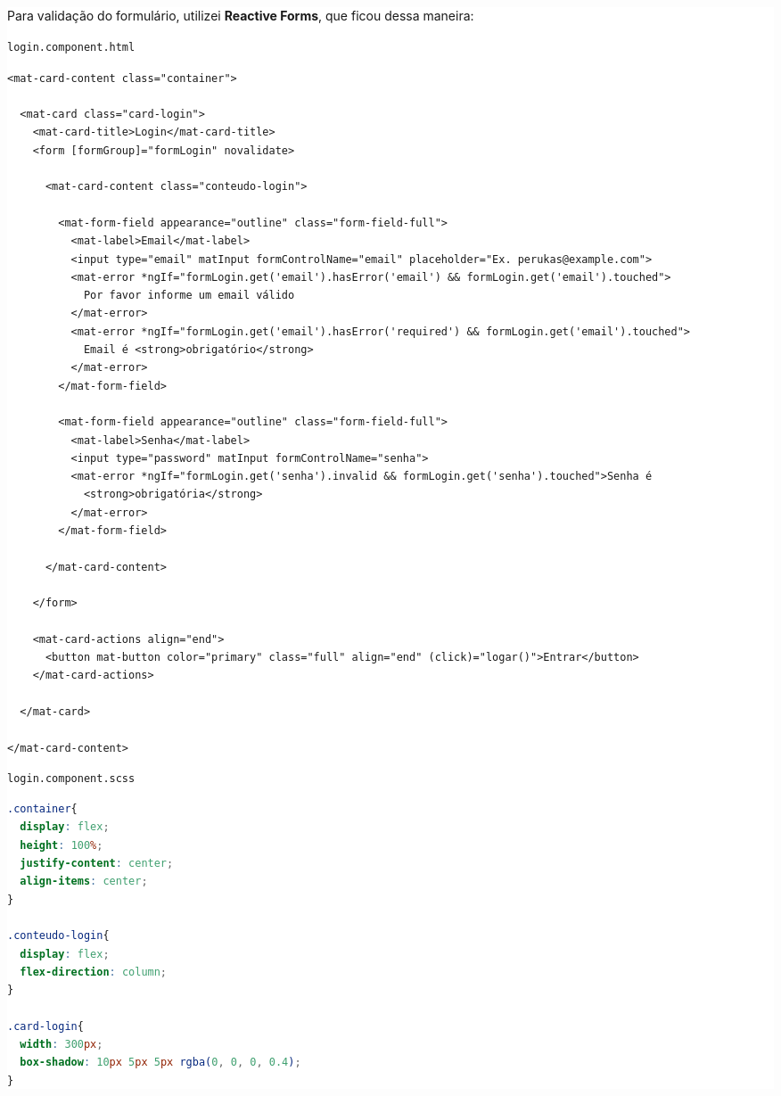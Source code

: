 Para validação do formulário, utilizei <b>Reactive Forms</b>, que ficou dessa maneira:

<code>login.component.html</code>
```HTM
<mat-card-content class="container">

  <mat-card class="card-login">
    <mat-card-title>Login</mat-card-title>
    <form [formGroup]="formLogin" novalidate>

      <mat-card-content class="conteudo-login">

        <mat-form-field appearance="outline" class="form-field-full">
          <mat-label>Email</mat-label>
          <input type="email" matInput formControlName="email" placeholder="Ex. perukas@example.com">
          <mat-error *ngIf="formLogin.get('email').hasError('email') && formLogin.get('email').touched">
            Por favor informe um email válido
          </mat-error>
          <mat-error *ngIf="formLogin.get('email').hasError('required') && formLogin.get('email').touched">
            Email é <strong>obrigatório</strong>
          </mat-error>
        </mat-form-field>

        <mat-form-field appearance="outline" class="form-field-full">
          <mat-label>Senha</mat-label>
          <input type="password" matInput formControlName="senha">
          <mat-error *ngIf="formLogin.get('senha').invalid && formLogin.get('senha').touched">Senha é
            <strong>obrigatória</strong>
          </mat-error>
        </mat-form-field>

      </mat-card-content>

    </form>

    <mat-card-actions align="end">
      <button mat-button color="primary" class="full" align="end" (click)="logar()">Entrar</button>
    </mat-card-actions>

  </mat-card>

</mat-card-content>
```
<code>login.component.scss</code>
```scss
.container{
  display: flex;
  height: 100%;
  justify-content: center;
  align-items: center;
}

.conteudo-login{
  display: flex;
  flex-direction: column;
}

.card-login{
  width: 300px;
  box-shadow: 10px 5px 5px rgba(0, 0, 0, 0.4);
}
```